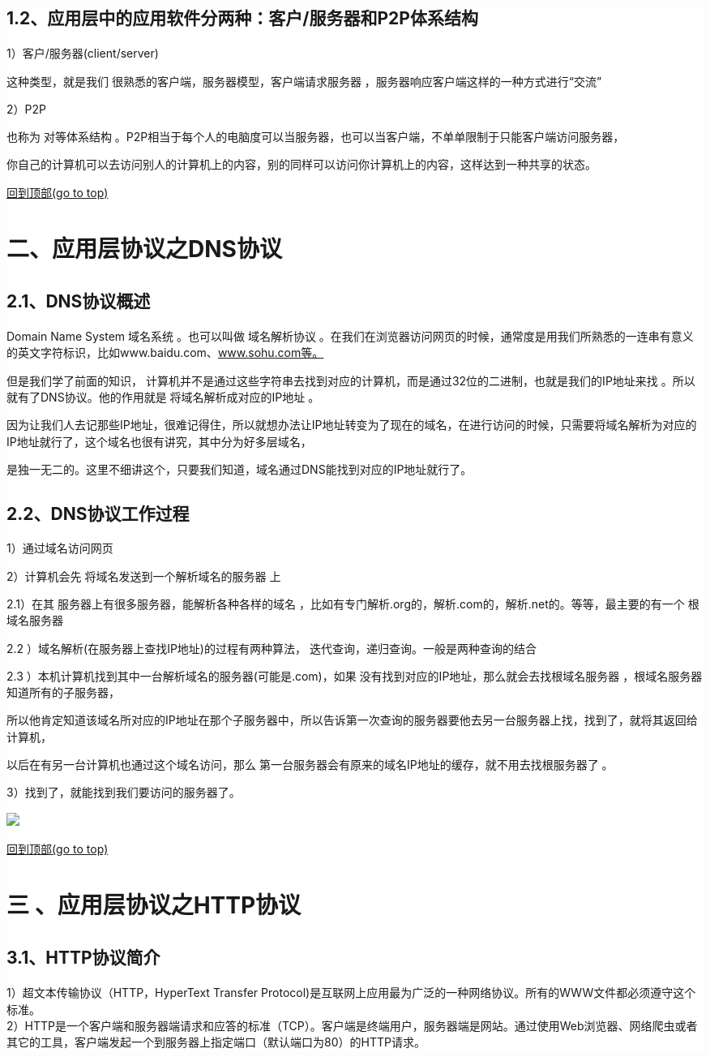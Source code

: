## 1.2、应用层中的应用软件分两种：客户/服务器和P2P体系结构

1）客户/服务器(client/server)

这种类型，就是我们 很熟悉的客户端，服务器模型，客户端请求服务器 ，服务器响应客户端这样的一种方式进行“交流”

2）P2P

也称为 对等体系结构 。P2P相当于每个人的电脑度可以当服务器，也可以当客户端，不单单限制于只能客户端访问服务器，

你自己的计算机可以去访问别人的计算机上的内容，别的同样可以访问你计算机上的内容，这样达到一种共享的状态。

[回到顶部(go to top)][14]

# 二、应用层协议之DNS协议

## 2.1、DNS协议概述

 Domain Name System 域名系统 。也可以叫做 域名解析协议 。在我们在浏览器访问网页的时候，通常度是用我们所熟悉的一连串有意义的英文字符标识，比如www.baidu.com、www.sohu.com等。

但是我们学了前面的知识， 计算机并不是通过这些字符串去找到对应的计算机，而是通过32位的二进制，也就是我们的IP地址来找 。所以就有了DNS协议。他的作用就是 将域名解析成对应的IP地址 。

因为让我们人去记那些IP地址，很难记得住，所以就想办法让IP地址转变为了现在的域名，在进行访问的时候，只需要将域名解析为对应的IP地址就行了，这个域名也很有讲究，其中分为好多层域名，

是独一无二的。这里不细讲这个，只要我们知道，域名通过DNS能找到对应的IP地址就行了。

## 2.2、DNS协议工作过程

1）通过域名访问网页

2）计算机会先 将域名发送到一个解析域名的服务器 上

2.1）在其 服务器上有很多服务器，能解析各种各样的域名 ，比如有专门解析.org的，解析.com的，解析.net的。等等，最主要的有一个 根域名服务器

2.2 ）域名解析(在服务器上查找IP地址)的过程有两种算法， 迭代查询，递归查询。一般是两种查询的结合

2.3 ）本机计算机找到其中一台解析域名的服务器(可能是.com)，如果 没有找到对应的IP地址，那么就会去找根域名服务器 ，根域名服务器知道所有的子服务器，

所以他肯定知道该域名所对应的IP地址在那个子服务器中，所以告诉第一次查询的服务器要他去另一台服务器上找，找到了，就将其返回给计算机，

以后在有另一台计算机也通过这个域名访问，那么 第一台服务器会有原来的域名IP地址的缓存，就不用去找根服务器了 。

3）找到了，就能找到我们要访问的服务器了。

![][16]

[回到顶部(go to top)][14]

# 三 、应用层协议之HTTP协议

## 3.1、HTTP协议简介

1）超文本传输协议（HTTP，HyperText Transfer Protocol)是互联网上应用最为广泛的一种网络协议。所有的WWW文件都必须遵守这个标准。  
2）HTTP是一个客户端和服务器端请求和应答的标准（TCP）。客户端是终端用户，服务器端是网站。通过使用Web浏览器、网络爬虫或者其它的工具，客户端发起一个到服务器上指定端口（默认端口为80）的HTTP请求。


[0]: http://www.cnblogs.com/zhangyinhua/p/7611420.html
[1]: #_label0
[2]: #_lab2_0_0
[3]: #_lab2_0_1
[4]: #_label1
[5]: #_lab2_1_0
[6]: #_lab2_1_1
[7]: #_label2
[8]: #_lab2_2_0
[9]: #_lab2_2_1
[10]: #_lab2_2_2
[11]: #_lab2_2_3
[12]: #_lab2_2_4
[13]: ./img/1593038196.png
[14]: #_labelTop
[15]: ./img/411546424.png
[16]: ./img/57881135.png
[17]: ./img/1161831966.png
[18]: ./img/1005309780.png
[19]: https://baike.baidu.com/item/Web%E6%9C%8D%E5%8A%A1
[20]: https://baike.baidu.com/item/%E7%BB%9F%E4%B8%80%E8%B5%84%E6%BA%90%E5%AE%9A%E4%BD%8D%E7%AC%A6
[21]: https://baike.baidu.com/item/%E8%B6%85%E7%BA%A7%E9%93%BE%E6%8E%A5